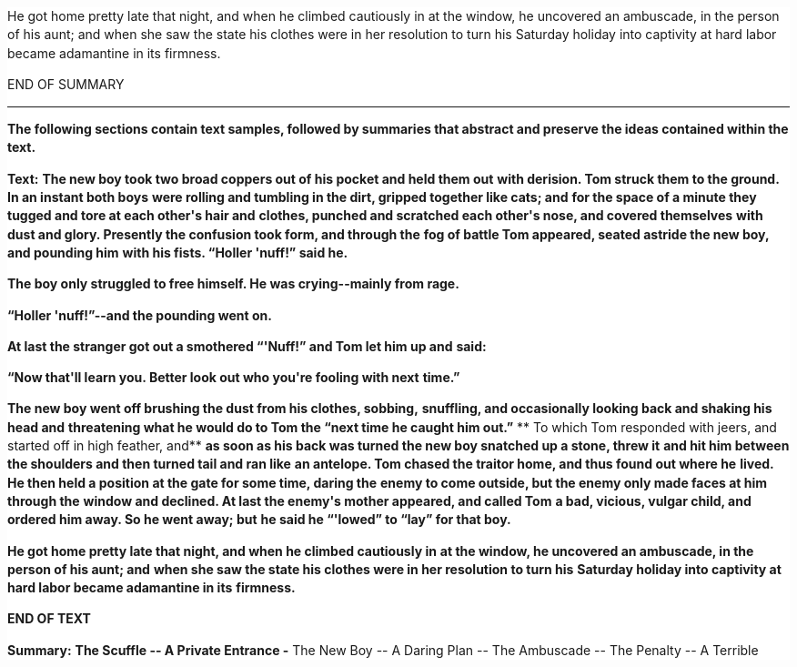 He got home pretty late that night, and when he climbed cautiously in
at the window, he uncovered an ambuscade, in the person of his aunt; and
when she saw the state his clothes were in her resolution to turn his
Saturday holiday into captivity at hard labor became adamantine in its
firmness.

END OF SUMMARY



---

**The following sections contain text samples, followed by summaries that abstract and preserve the ideas contained within the text.**

**Text:**
**The new boy took two broad coppers out of his pocket and held them out**
**with derision. Tom struck them to the ground. In an instant both boys**
**were rolling and tumbling in the dirt, gripped together like cats; and**
**for the space of a minute they tugged and tore at each other's hair and**
**clothes, punched and scratched each other's nose, and covered themselves**
**with dust and glory. Presently the confusion took form, and through the**
**fog of battle Tom appeared, seated astride the new boy, and pounding him**
**with his fists. “Holler 'nuff!” said he.**

**The boy only struggled to free himself. He was crying--mainly from rage.**

**“Holler 'nuff!”--and the pounding went on.**

**At last the stranger got out a smothered “'Nuff!” and Tom let him up and**
**said:**

**“Now that'll learn you. Better look out who you're fooling with next**
**time.”**

**The new boy went off brushing the dust from his clothes, sobbing,**
**snuffling, and occasionally looking back and shaking his head and**
**threatening what he would do to Tom the “next time he caught him out.”**
** To which Tom responded with jeers, and started off in high feather, and**
**as soon as his back was turned the new boy snatched up a stone, threw it**
**and hit him between the shoulders and then turned tail and ran like**
**an antelope. Tom chased the traitor home, and thus found out where he**
**lived. He then held a position at the gate for some time, daring the**
**enemy to come outside, but the enemy only made faces at him through the**
**window and declined. At last the enemy's mother appeared, and called Tom**
**a bad, vicious, vulgar child, and ordered him away. So he went away; but**
**he said he “'lowed” to “lay” for that boy.**

**He got home pretty late that night, and when he climbed cautiously in**
**at the window, he uncovered an ambuscade, in the person of his aunt; and**
**when she saw the state his clothes were in her resolution to turn his**
**Saturday holiday into captivity at hard labor became adamantine in its**
**firmness.**

**END OF TEXT**

**Summary:**
**The Scuffle -- A Private Entrance -**
The New Boy -- A Daring Plan -- The
Ambuscade -- The Penalty -- A Terrible
